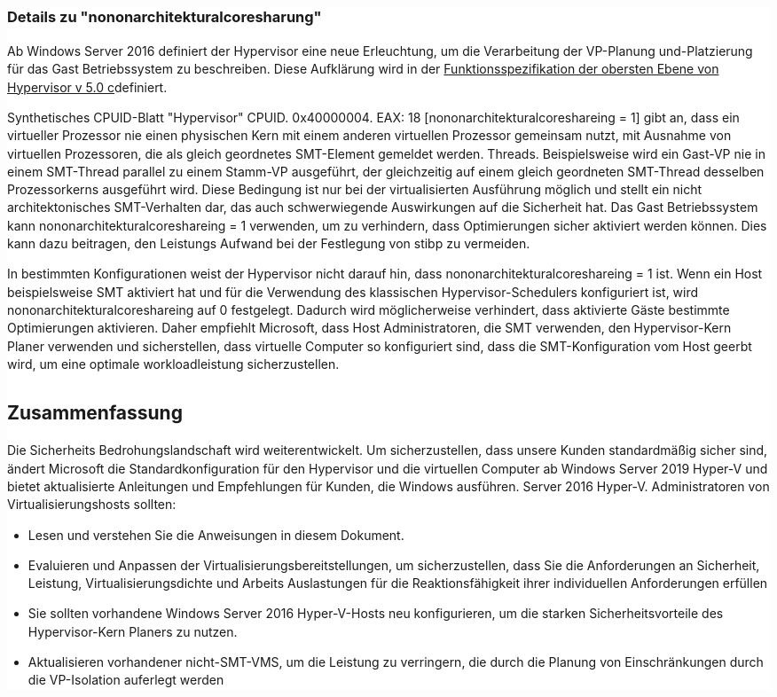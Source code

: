 ### <a name="nononarchitecturalcoresharing-enlightenment-details"></a>Details zu "nononarchitekturalcoresharung"

Ab Windows Server 2016 definiert der Hypervisor eine neue Erleuchtung, um die Verarbeitung der VP-Planung und-Platzierung für das Gast Betriebssystem zu beschreiben. Diese Aufklärung wird in der [Funktionsspezifikation der obersten Ebene von Hypervisor v 5.0 c](https://docs.microsoft.com/virtualization/hyper-v-on-windows/reference/tlfs)definiert.

Synthetisches CPUID-Blatt "Hypervisor" CPUID. 0x40000004. EAX: 18 [nononarchitekturalcoreshareing = 1] gibt an, dass ein virtueller Prozessor nie einen physischen Kern mit einem anderen virtuellen Prozessor gemeinsam nutzt, mit Ausnahme von virtuellen Prozessoren, die als gleich geordnetes SMT-Element gemeldet werden. Threads. Beispielsweise wird ein Gast-VP nie in einem SMT-Thread parallel zu einem Stamm-VP ausgeführt, der gleichzeitig auf einem gleich geordneten SMT-Thread desselben Prozessorkerns ausgeführt wird. Diese Bedingung ist nur bei der virtualisierten Ausführung möglich und stellt ein nicht architektonisches SMT-Verhalten dar, das auch schwerwiegende Auswirkungen auf die Sicherheit hat. Das Gast Betriebssystem kann nononarchitekturalcoreshareing = 1 verwenden, um zu verhindern, dass Optimierungen sicher aktiviert werden können. Dies kann dazu beitragen, den Leistungs Aufwand bei der Festlegung von stibp zu vermeiden.

In bestimmten Konfigurationen weist der Hypervisor nicht darauf hin, dass nononarchitekturalcoreshareing = 1 ist. Wenn ein Host beispielsweise SMT aktiviert hat und für die Verwendung des klassischen Hypervisor-Schedulers konfiguriert ist, wird nononarchitekturalcoreshareing auf 0 festgelegt. Dadurch wird möglicherweise verhindert, dass aktivierte Gäste bestimmte Optimierungen aktivieren. Daher empfiehlt Microsoft, dass Host Administratoren, die SMT verwenden, den Hypervisor-Kern Planer verwenden und sicherstellen, dass virtuelle Computer so konfiguriert sind, dass die SMT-Konfiguration vom Host geerbt wird, um eine optimale workloadleistung sicherzustellen.

## <a name="summary"></a>Zusammenfassung

Die Sicherheits Bedrohungslandschaft wird weiterentwickelt. Um sicherzustellen, dass unsere Kunden standardmäßig sicher sind, ändert Microsoft die Standardkonfiguration für den Hypervisor und die virtuellen Computer ab Windows Server 2019 Hyper-V und bietet aktualisierte Anleitungen und Empfehlungen für Kunden, die Windows ausführen. Server 2016 Hyper-V. Administratoren von Virtualisierungshosts sollten:

* Lesen und verstehen Sie die Anweisungen in diesem Dokument.

* Evaluieren und Anpassen der Virtualisierungsbereitstellungen, um sicherzustellen, dass Sie die Anforderungen an Sicherheit, Leistung, Virtualisierungsdichte und Arbeits Auslastungen für die Reaktionsfähigkeit ihrer individuellen Anforderungen erfüllen

* Sie sollten vorhandene Windows Server 2016 Hyper-V-Hosts neu konfigurieren, um die starken Sicherheitsvorteile des Hypervisor-Kern Planers zu nutzen.

* Aktualisieren vorhandener nicht-SMT-VMS, um die Leistung zu verringern, die durch die Planung von Einschränkungen durch die VP-Isolation auferlegt werden
